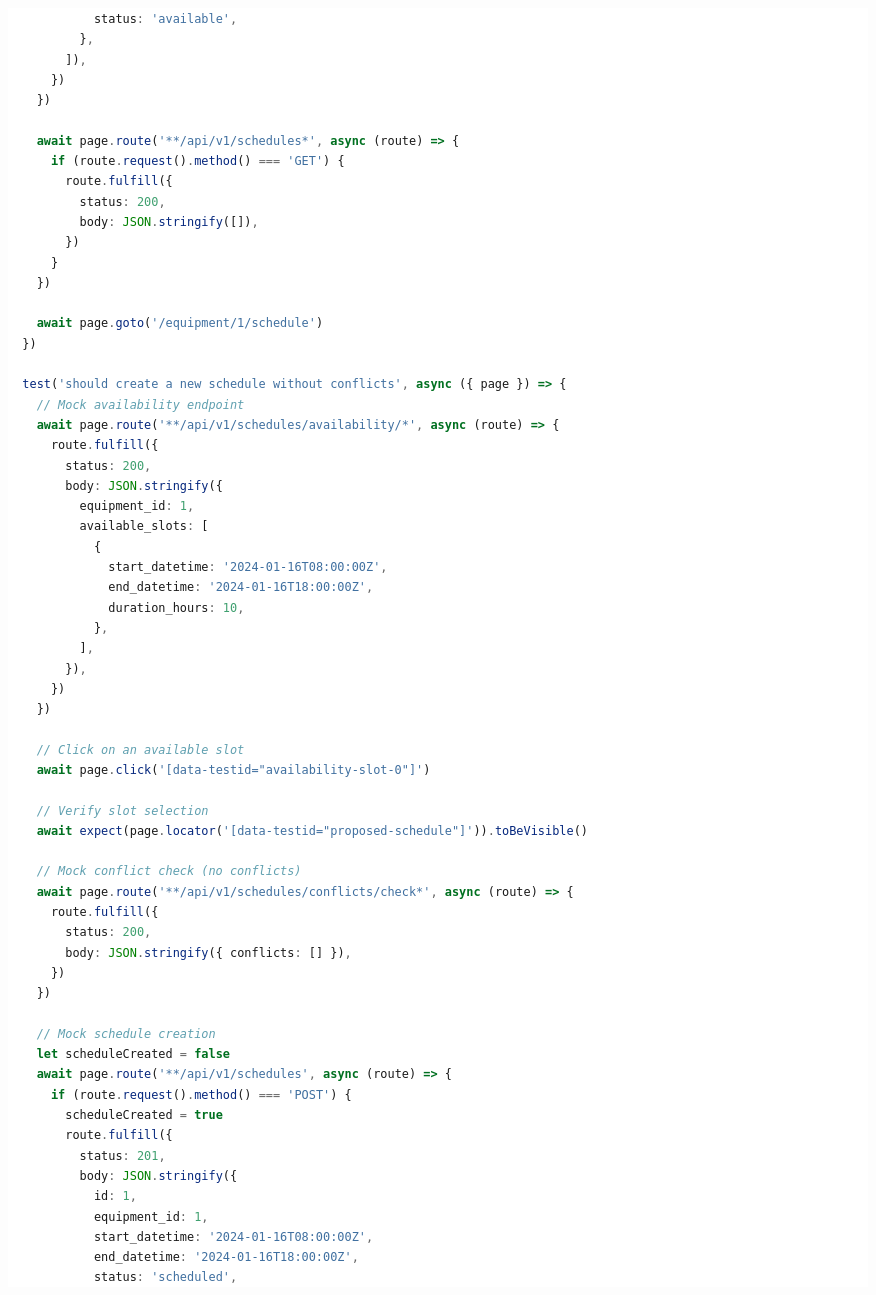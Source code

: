 ```typescript
            status: 'available',
          },
        ]),
      })
    })

    await page.route('**/api/v1/schedules*', async (route) => {
      if (route.request().method() === 'GET') {
        route.fulfill({
          status: 200,
          body: JSON.stringify([]),
        })
      }
    })

    await page.goto('/equipment/1/schedule')
  })

  test('should create a new schedule without conflicts', async ({ page }) => {
    // Mock availability endpoint
    await page.route('**/api/v1/schedules/availability/*', async (route) => {
      route.fulfill({
        status: 200,
        body: JSON.stringify({
          equipment_id: 1,
          available_slots: [
            {
              start_datetime: '2024-01-16T08:00:00Z',
              end_datetime: '2024-01-16T18:00:00Z',
              duration_hours: 10,
            },
          ],
        }),
      })
    })

    // Click on an available slot
    await page.click('[data-testid="availability-slot-0"]')

    // Verify slot selection
    await expect(page.locator('[data-testid="proposed-schedule"]')).toBeVisible()

    // Mock conflict check (no conflicts)
    await page.route('**/api/v1/schedules/conflicts/check*', async (route) => {
      route.fulfill({
        status: 200,
        body: JSON.stringify({ conflicts: [] }),
      })
    })

    // Mock schedule creation
    let scheduleCreated = false
    await page.route('**/api/v1/schedules', async (route) => {
      if (route.request().method() === 'POST') {
        scheduleCreated = true
        route.fulfill({
          status: 201,
          body: JSON.stringify({
            id: 1,
            equipment_id: 1,
            start_datetime: '2024-01-16T08:00:00Z',
            end_datetime: '2024-01-16T18:00:00Z',
            status: 'scheduled',
```